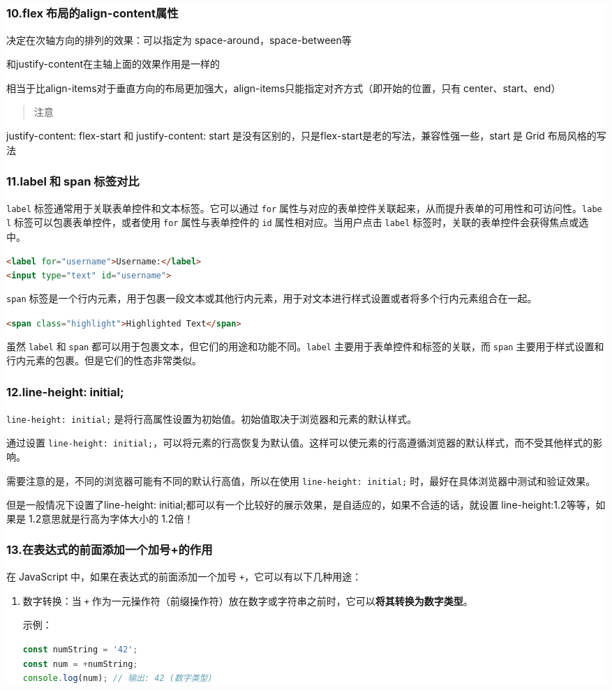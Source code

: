 ### 10.flex 布局的align-content属性

决定在次轴方向的排列的效果：可以指定为 space-around，space-between等

和justify-content在主轴上面的效果作用是一样的

相当于比align-items对于垂直方向的布局更加强大，align-items只能指定对齐方式（即开始的位置，只有 center、start、end）

> 注意

justify-content: flex-start 和 justify-content: start 是没有区别的，只是flex-start是老的写法，兼容性强一些，start 是 Grid 布局风格的写法

### 11.label 和 span 标签对比

`label` 标签通常用于关联表单控件和文本标签。它可以通过 `for` 属性与对应的表单控件关联起来，从而提升表单的可用性和可访问性。`label` 标签可以包裹表单控件，或者使用 `for` 属性与表单控件的 `id` 属性相对应。当用户点击 `label` 标签时，关联的表单控件会获得焦点或选中。

```html
<label for="username">Username:</label>
<input type="text" id="username">
```

`span` 标签是一个行内元素，用于包裹一段文本或其他行内元素，用于对文本进行样式设置或者将多个行内元素组合在一起。

```html
<span class="highlight">Highlighted Text</span>
```

虽然 `label` 和 `span` 都可以用于包裹文本，但它们的用途和功能不同。`label` 主要用于表单控件和标签的关联，而 `span` 主要用于样式设置和行内元素的包裹。但是它们的性态非常类似。





### 12.line-height: initial;

`line-height: initial;` 是将行高属性设置为初始值。初始值取决于浏览器和元素的默认样式。

通过设置 `line-height: initial;`，可以将元素的行高恢复为默认值。这样可以使元素的行高遵循浏览器的默认样式，而不受其他样式的影响。

需要注意的是，不同的浏览器可能有不同的默认行高值，所以在使用 `line-height: initial;` 时，最好在具体浏览器中测试和验证效果。

但是一般情况下设置了line-height: initial;都可以有一个比较好的展示效果，是自适应的，如果不合适的话，就设置 line-height:1.2等等，如果是 1.2意思就是行高为字体大小的 1.2倍！





### 13.在表达式的前面添加一个加号+的作用

在 JavaScript 中，如果在表达式的前面添加一个加号 `+`，它可以有以下几种用途：

1. 数字转换：当 `+` 作为一元操作符（前缀操作符）放在数字或字符串之前时，它可以**将其转换为数字类型**。

   示例：

   ```js
   const numString = '42';
   const num = +numString;
   console.log(num); // 输出: 42 (数字类型)
   ```
